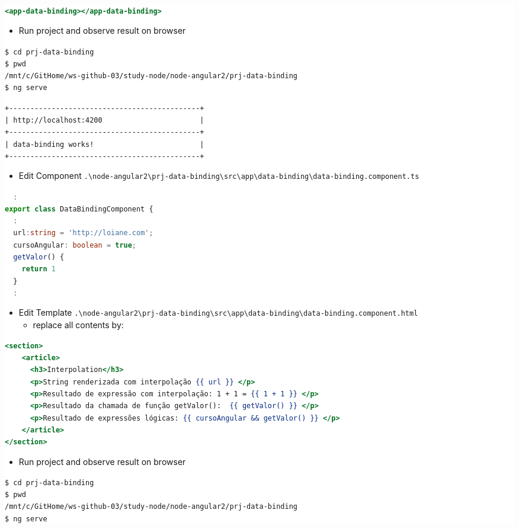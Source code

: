 ```.\node-angular2\prj-data-binding\src\app\app.component.html
<app-data-binding></app-data-binding>
```

* Run project and observe result on browser

```bash
$ cd prj-data-binding
$ pwd
/mnt/c/GitHome/ws-github-03/study-node/node-angular2/prj-data-binding
$ ng serve
```

```browser
+---------------------------------------------+
| http://localhost:4200                       |
+---------------------------------------------+
| data-binding works!                         |
+---------------------------------------------+
```


* Edit Component `.\node-angular2\prj-data-binding\src\app\data-binding\data-binding.component.ts`

```.node-angular2\prj-data-binding\src\app\data-binding\data-binding.component.ts
  :
export class DataBindingComponent {
  :
  url:string = 'http://loiane.com';
  cursoAngular: boolean = true;
  getValor() { 
    return 1
  }
  :
```

* Edit Template `.\node-angular2\prj-data-binding\src\app\data-binding\data-binding.component.html`
  * replace all contents by:

```.\node-angular2\prj-data-binding\src\app\data-binding\data-binding.component.html
<section>
    <article>
      <h3>Interpolation</h3>
      <p>String renderizada com interpolação {{ url }} </p>
      <p>Resultado de expressão com interpolação: 1 + 1 = {{ 1 + 1 }} </p>
      <p>Resultado da chamada de função getValor():  {{ getValor() }} </p>
      <p>Resultado de expressões lógicas: {{ cursoAngular && getValor() }} </p>
    </article>
</section>
```

* Run project and observe result on browser

```bash
$ cd prj-data-binding
$ pwd
/mnt/c/GitHome/ws-github-03/study-node/node-angular2/prj-data-binding
$ ng serve
```
